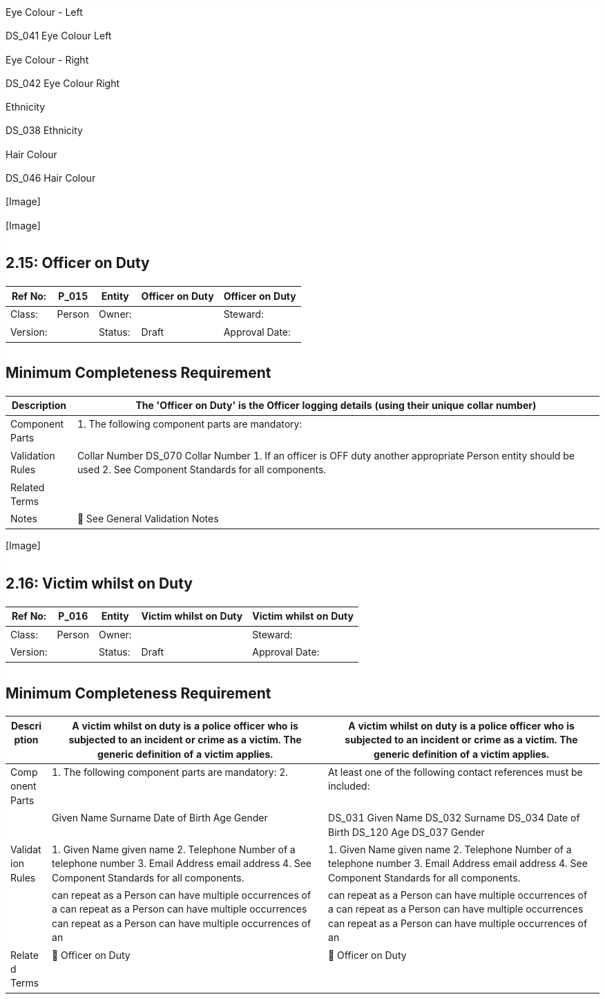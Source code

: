 Eye Colour - Left

DS\_041 Eye Colour Left

Eye Colour - Right

DS\_042 Eye Colour Right

Ethnicity

DS\_038 Ethnicity

Hair Colour

DS\_046 Hair Colour

[Image]

[Image]

## 2.15: Officer on Duty

| Ref No:   | P_015   | Entity   | Officer on Duty   | Officer on Duty   |
|-----------|---------|----------|-------------------|-------------------|
| Class:    | Person  | Owner:   |                   | Steward:          |
| Version:  |         | Status:  | Draft             | Approval  Date:   |

## Minimum Completeness Requirement

| Description       | The 'Officer on Duty' is the Officer logging details (using their unique collar  number)                                                                           |
|-------------------|--------------------------------------------------------------------------------------------------------------------------------------------------------------------|
| Component  Parts  | 1. The following component parts are mandatory:                                                                                                                    |
| Validation  Rules | Collar Number  DS_070 Collar Number  1. If an officer is OFF duty another appropriate Person entity should be used  2. See Component Standards for all components. |
| Related  Terms    |                                                                                                                                                                    |
| Notes             |  See General Validation Notes                                                                                                                                     |

[Image]

## 2.16: Victim whilst on Duty

| Ref No:   | P_016   | Entity   | Victim whilst on Duty   | Victim whilst on Duty   |
|-----------|---------|----------|-------------------------|-------------------------|
| Class:    | Person  | Owner:   |                         | Steward:                |
| Version:  |         | Status:  | Draft                   | Approval  Date:         |

## Minimum Completeness Requirement

| Description       | A victim whilst on duty is a police officer who is subjected to an incident or  crime as a victim. The generic definition of a victim applies.                                | A victim whilst on duty is a police officer who is subjected to an incident or  crime as a victim. The generic definition of a victim applies.                                |
|-------------------|-------------------------------------------------------------------------------------------------------------------------------------------------------------------------------|-------------------------------------------------------------------------------------------------------------------------------------------------------------------------------|
| Component  Parts  | 1. The following component parts are mandatory:  2.                                                                                                                           | At least one of the following contact references must be included:                                                                                                            |
|                   | Given Name  Surname  Date of Birth  Age  Gender                                                                                                                               | DS_031 Given Name  DS_032 Surname  DS_034 Date of Birth DS_120 Age  DS_037 Gender                                                                                             |
| Validation  Rules | 1. Given Name  given name   2. Telephone Number of a telephone number  3. Email Address email address  4. See Component Standards for all components.                         | 1. Given Name  given name   2. Telephone Number of a telephone number  3. Email Address email address  4. See Component Standards for all components.                         |
|                   | can repeat as a Person can have multiple occurrences of a   can repeat as a Person can have multiple occurrences   can repeat as a Person can have multiple occurrences of an | can repeat as a Person can have multiple occurrences of a   can repeat as a Person can have multiple occurrences   can repeat as a Person can have multiple occurrences of an |
| Related  Terms    |  Officer on Duty                                                                                                                                                             |  Officer on Duty                                                                                                                                                             |
